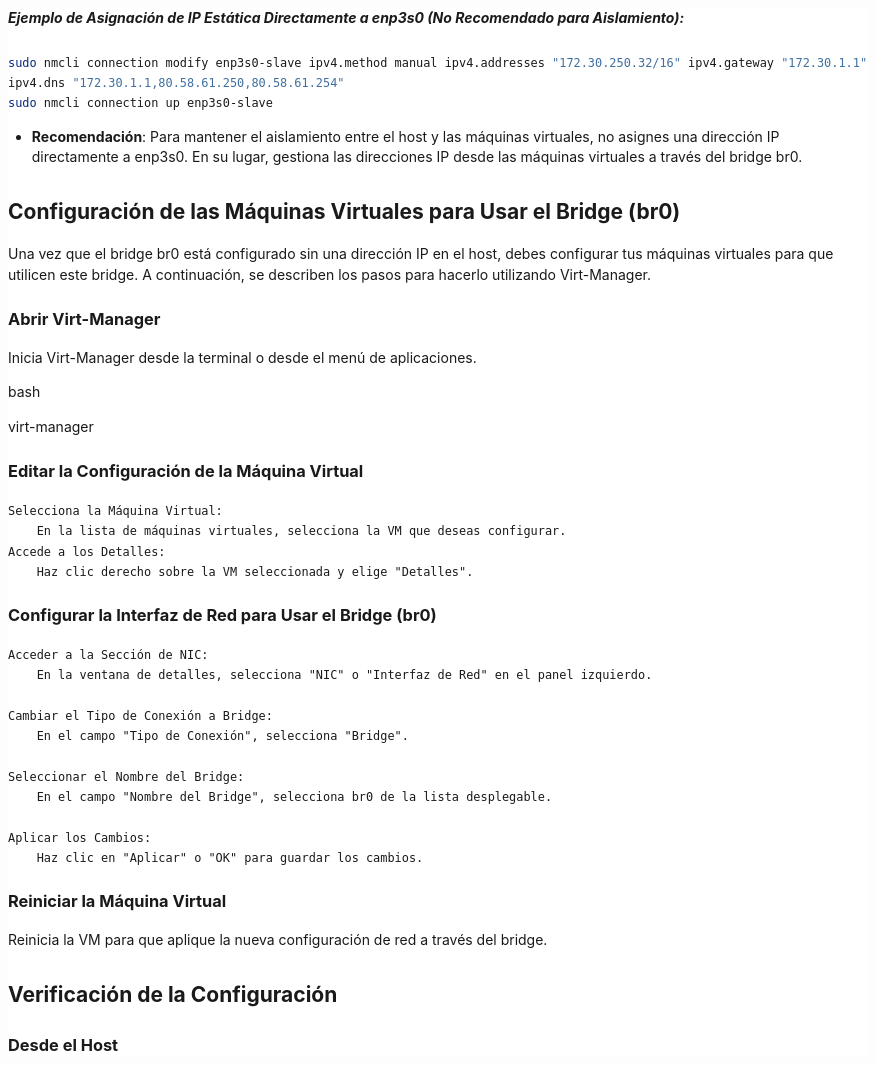 ##### Ejemplo de Asignación de IP Estática Directamente a enp3s0 (No Recomendado para Aislamiento):

```bash
sudo nmcli connection modify enp3s0-slave ipv4.method manual ipv4.addresses "172.30.250.32/16" ipv4.gateway "172.30.1.1" ipv4.dns "172.30.1.1,80.58.61.250,80.58.61.254"
sudo nmcli connection up enp3s0-slave
```
- **Recomendación**: Para mantener el aislamiento entre el host y las máquinas virtuales, no asignes una dirección IP directamente a enp3s0. En su lugar, gestiona las direcciones IP desde las máquinas virtuales a través del bridge br0.
## Configuración de las Máquinas Virtuales para Usar el Bridge (br0)

Una vez que el bridge br0 está configurado sin una dirección IP en el host, debes configurar tus máquinas virtuales para que utilicen este bridge. A continuación, se describen los pasos para hacerlo utilizando Virt-Manager.
### Abrir Virt-Manager

Inicia Virt-Manager desde la terminal o desde el menú de aplicaciones.

bash

virt-manager

### Editar la Configuración de la Máquina Virtual

    Selecciona la Máquina Virtual:
        En la lista de máquinas virtuales, selecciona la VM que deseas configurar.
    Accede a los Detalles:
        Haz clic derecho sobre la VM seleccionada y elige "Detalles".

### Configurar la Interfaz de Red para Usar el Bridge (br0)

    Acceder a la Sección de NIC:
        En la ventana de detalles, selecciona "NIC" o "Interfaz de Red" en el panel izquierdo.

    Cambiar el Tipo de Conexión a Bridge:
        En el campo "Tipo de Conexión", selecciona "Bridge".

    Seleccionar el Nombre del Bridge:
        En el campo "Nombre del Bridge", selecciona br0 de la lista desplegable.

    Aplicar los Cambios:
        Haz clic en "Aplicar" o "OK" para guardar los cambios.

### Reiniciar la Máquina Virtual

Reinicia la VM para que aplique la nueva configuración de red a través del bridge.
## Verificación de la Configuración
### Desde el Host
